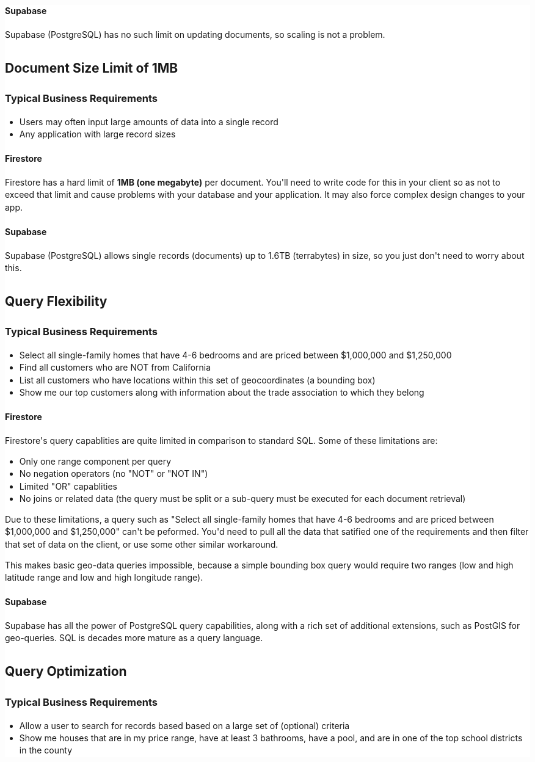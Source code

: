 #### Supabase
Supabase (PostgreSQL) has no such limit on updating documents, so scaling is not a problem.

## Document Size Limit of 1MB
### Typical Business Requirements
- Users may often input large amounts of data into a single record
- Any application with large record sizes

#### Firestore
Firestore has a hard limit of **1MB (one megabyte)** per document.  You'll need to write code for this in your client so as not to exceed that limit and cause problems with your database and your application.  It may also force complex design changes to your app.

#### Supabase
Supabase (PostgreSQL) allows single records (documents) up to 1.6TB (terrabytes) in size, so you just don't need to worry about this.

## Query Flexibility
### Typical Business Requirements
- Select all single-family homes that have 4-6 bedrooms and are priced between $1,000,000 and $1,250,000
- Find all customers who are NOT from California
- List all customers who have locations within this set of geocoordinates (a bounding box)
- Show me our top customers along with information about the trade association to which they belong

#### Firestore
Firestore's query capablities are quite limited in comparison to standard SQL.  Some of these limitations are:

- Only one range component per query
- No negation operators (no "NOT" or "NOT IN")
- Limited "OR" capablities
- No joins or related data (the query must be split or a sub-query must be executed for each document retrieval)

Due to these limitations, a query such as "Select all single-family homes that have 4-6 bedrooms and are priced between $1,000,000 and $1,250,000" can't be peformed.  You'd need to pull all the data that satified one of the requirements and then filter that set of data on the client, or use some other similar workaround.

This makes basic geo-data queries impossible, because a simple bounding box query would require two ranges (low and high latitude range and low and high longitude range).

#### Supabase
Supabase has all the power of PostgreSQL query capabilities, along with a rich set of additional extensions, such as PostGIS for geo-queries.  SQL is decades more mature as a query language.

## Query Optimization
### Typical Business Requirements
- Allow a user to search for records based based on a large set of (optional) criteria
- Show me houses that are in my price range, have at least 3 bathrooms, have a pool, and are in one of the top school districts in the county

